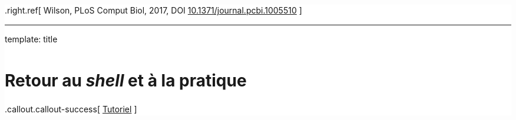 .right.ref[
Wilson, PLoS Comput Biol, 2017, DOI [10.1371/journal.pcbi.1005510](https://journals.plos.org/ploscompbiol/article?id=10.1371/journal.pcbi.1005510)
]

---
template: title

# Retour au *shell* et à la pratique

.callout.callout-success[
[Tutoriel](https://du-bii.github.io/module-1-Environnement-Unix/seance1/tutorial/)
]
